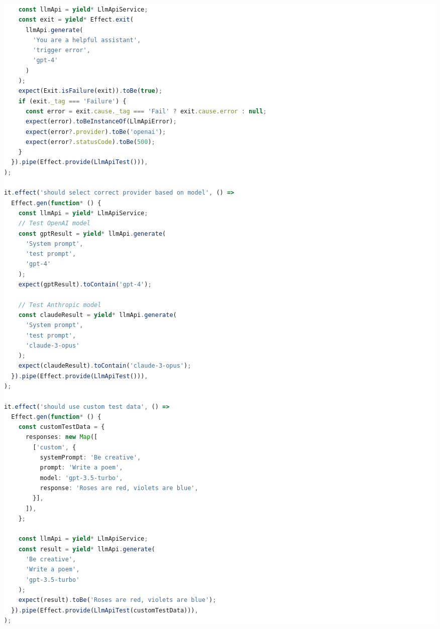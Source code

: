 ```typescript
    const llmApi = yield* LlmApiService;
    const exit = yield* Effect.exit(
      llmApi.generate(
        'You are a helpful assistant',
        'trigger error',
        'gpt-4'
      )
    );
    expect(Exit.isFailure(exit)).toBe(true);
    if (exit._tag === 'Failure') {
      const error = exit.cause._tag === 'Fail' ? exit.cause.error : null;
      expect(error).toBeInstanceOf(LlmApiError);
      expect(error?.provider).toBe('openai');
      expect(error?.statusCode).toBe(500);
    }
  }).pipe(Effect.provide(LlmApiTest())),
);

it.effect('should select correct provider based on model', () =>
  Effect.gen(function* () {
    const llmApi = yield* LlmApiService;
    // Test OpenAI model
    const gptResult = yield* llmApi.generate(
      'System prompt',
      'test prompt',
      'gpt-4'
    );
    expect(gptResult).toContain('gpt-4');
    
    // Test Anthropic model  
    const claudeResult = yield* llmApi.generate(
      'System prompt',
      'test prompt',
      'claude-3-opus'
    );
    expect(claudeResult).toContain('claude-3-opus');
  }).pipe(Effect.provide(LlmApiTest())),
);

it.effect('should use custom test data', () =>
  Effect.gen(function* () {
    const customTestData = {
      responses: new Map([
        ['custom', {
          systemPrompt: 'Be creative',
          prompt: 'Write a poem',
          model: 'gpt-3.5-turbo',
          response: 'Roses are red, violets are blue',
        }],
      ]),
    };
    
    const llmApi = yield* LlmApiService;
    const result = yield* llmApi.generate(
      'Be creative',
      'Write a poem',
      'gpt-3.5-turbo'
    );
    expect(result).toBe('Roses are red, violets are blue');
  }).pipe(Effect.provide(LlmApiTest(customTestData))),
);
```
